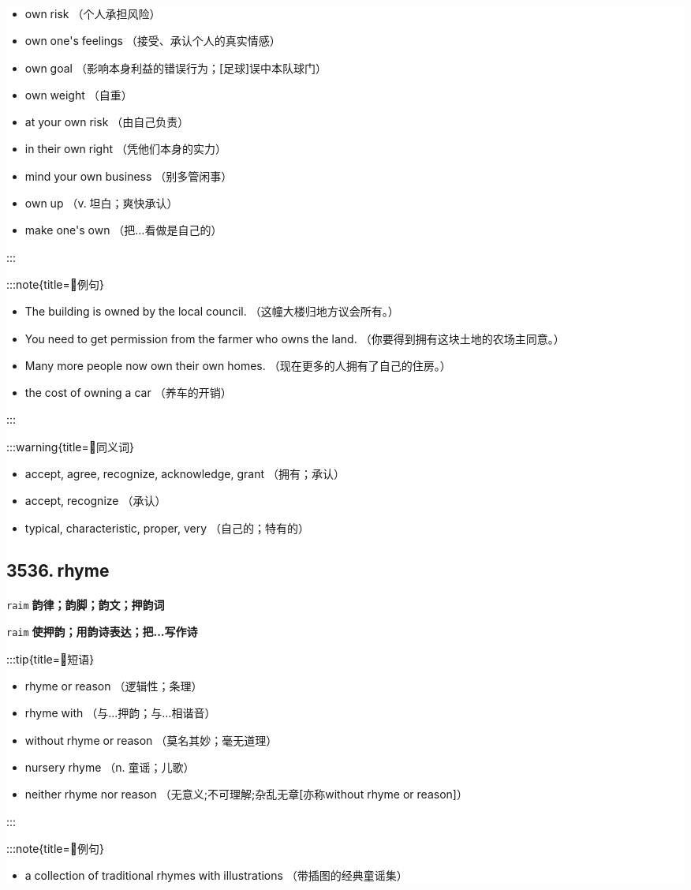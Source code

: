 - own risk （个人承担风险）

- own one's feelings （接受、承认个人的真实情感）

- own goal （影响本身利益的错误行为；[足球]误中本队球门）

- own weight （自重）

- at your own risk （由自己负责）

- in their own right （凭他们本身的实力）

- mind your own business （别多管闲事）

- own up （v. 坦白；爽快承认）

- make one's own （把…看做是自己的）

:::

:::note{title=🎤例句}

- The building is owned by the local council. （这幢大楼归地方议会所有。）

- You need to get permission from the farmer who owns the land. （你要得到拥有这块土地的农场主同意。）

- Many more people now own their own homes. （现在更多的人拥有了自己的住房。）

- the cost of owning a car （养车的开销）

:::

:::warning{title=🤔同义词}

- accept, agree, recognize, acknowledge, grant （拥有；承认）

- accept, recognize （承认）

- typical, characteristic, proper, very （自己的；特有的）


## 3536. rhyme

`raim`  **韵律；韵脚；韵文；押韵词**

`raim`  **使押韵；用韵诗表达；把…写作诗**

:::tip{title=🤩短语}

- rhyme or reason （逻辑性；条理）

- rhyme with （与…押韵；与…相谐音）

- without rhyme or reason （莫名其妙；毫无道理）

- nursery rhyme （n. 童谣；儿歌）

- neither rhyme nor reason （无意义;不可理解;杂乱无章[亦称without rhyme or reason]）

:::

:::note{title=🎤例句}

- a collection of traditional rhymes with illustrations （带插图的经典童谣集）
